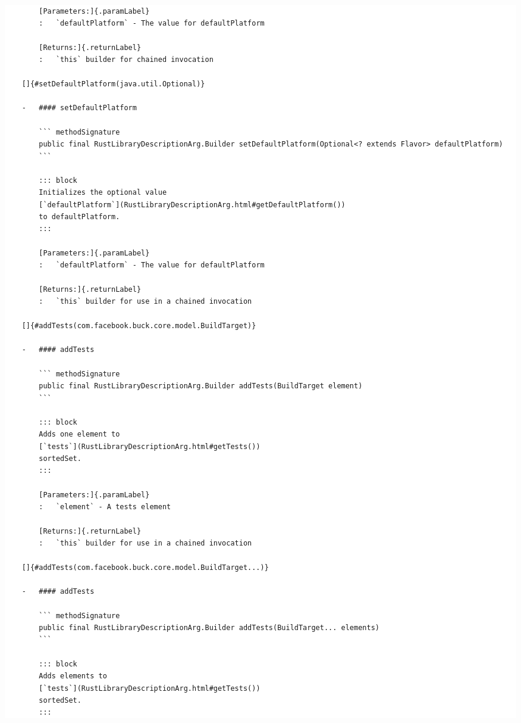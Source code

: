             [Parameters:]{.paramLabel}
            :   `defaultPlatform` - The value for defaultPlatform

            [Returns:]{.returnLabel}
            :   `this` builder for chained invocation

        []{#setDefaultPlatform(java.util.Optional)}

        -   #### setDefaultPlatform

            ``` methodSignature
            public final RustLibraryDescriptionArg.Builder setDefaultPlatform​(Optional<? extends Flavor> defaultPlatform)
            ```

            ::: block
            Initializes the optional value
            [`defaultPlatform`](RustLibraryDescriptionArg.html#getDefaultPlatform())
            to defaultPlatform.
            :::

            [Parameters:]{.paramLabel}
            :   `defaultPlatform` - The value for defaultPlatform

            [Returns:]{.returnLabel}
            :   `this` builder for use in a chained invocation

        []{#addTests(com.facebook.buck.core.model.BuildTarget)}

        -   #### addTests

            ``` methodSignature
            public final RustLibraryDescriptionArg.Builder addTests​(BuildTarget element)
            ```

            ::: block
            Adds one element to
            [`tests`](RustLibraryDescriptionArg.html#getTests())
            sortedSet.
            :::

            [Parameters:]{.paramLabel}
            :   `element` - A tests element

            [Returns:]{.returnLabel}
            :   `this` builder for use in a chained invocation

        []{#addTests(com.facebook.buck.core.model.BuildTarget...)}

        -   #### addTests

            ``` methodSignature
            public final RustLibraryDescriptionArg.Builder addTests​(BuildTarget... elements)
            ```

            ::: block
            Adds elements to
            [`tests`](RustLibraryDescriptionArg.html#getTests())
            sortedSet.
            :::
